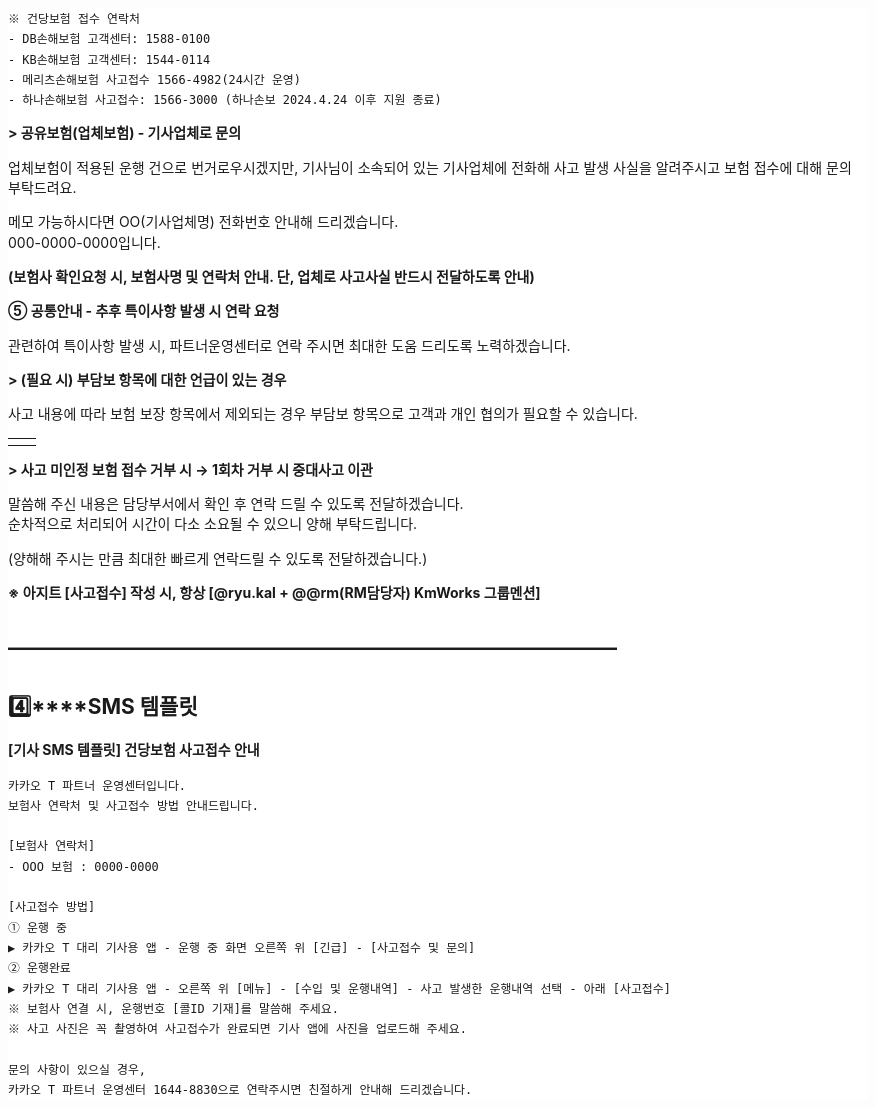 ```
※ 건당보험 접수 연락처  
- DB손해보험 고객센터: 1588-0100   
- KB손해보험 고객센터: 1544-0114  
- 메리츠손해보험 사고접수 1566-4982(24시간 운영)  
- 하나손해보험 사고접수: 1566-3000 (하나손보 2024.4.24 이후 지원 종료)
```

**> 공유보험(업체보험) - 기사업체로 문의**

업체보험이 적용된 운행 건으로 번거로우시겠지만, 기사님이 소속되어 있는 기사업체에 전화해 사고 발생 사실을 알려주시고 보험 접수에 대해 문의 부탁드려요.

메모 가능하시다면 OO(기사업체명) 전화번호 안내해 드리겠습니다.  
000-0000-0000입니다.

**(보험사 확인요청 시, 보험사명 및 연락처 안내. 단, 업체로 사고사실 반드시 전달하도록 안내)**

**⑤ 공통안내 - 추후 특이사항 발생 시 연락 요청**

관련하여 특이사항 발생 시, 파트너운영센터로 연락 주시면 최대한 도움 드리도록 노력하겠습니다.

**> (필요 시) 부담보 항목에 대한 언급이 있는 경우**

사고 내용에 따라 보험 보장 항목에서 제외되는 경우 부담보 항목으로 고객과 개인 협의가 필요할 수 있습니다.

|  |  |
| --- | --- |
| |  | | --- | | **[참고] 부담보항목** ㄴ 배터리 방전, 내부파손(시트, 송풍구, 룸미러, 킥보드로 인한 트렁크 파손 등), 차량랩핑 또는 선팅 훼손, 차량 부착물 파손(내비, 거치대, 시가잭 등), 감가상각비(자동차 시세하락), 격락손해 등 | |

**> 사고 미인정 보험 접수 거부 시 → 1회차 거부 시 중대사고 이관**

말씀해 주신 내용은 담당부서에서 확인 후 연락 드릴 수 있도록 전달하겠습니다.  
순차적으로 처리되어 시간이 다소 소요될 수 있으니 양해 부탁드립니다.

(양해해 주시는 만큼 최대한 빠르게 연락드릴 수 있도록 전달하겠습니다.)

**※ 아지트 [사고접수] 작성 시, 항상 [@ryu.kal + @@rm(RM담당자) KmWorks 그룹멘션]**

**―****―****―****―****―****―****―****―****―****―****―****―****―****―****―****―****―****―****―****―****―****―****―****―****―****―****―****―****―**
-------------------------------------------------------------------------------------------------------------------------------------------------

**4️⃣****SMS 템플릿**
------------------

**[기사 SMS 템플릿] 건당보험 사고접수 안내**

```
카카오 T 파트너 운영센터입니다.  
보험사 연락처 및 사고접수 방법 안내드립니다.  
  
[보험사 연락처]  
- OOO 보험 : 0000-0000  
  
[사고접수 방법]  
① 운행 중  
▶ 카카오 T 대리 기사용 앱 - 운행 중 화면 오른쪽 위 [긴급] - [사고접수 및 문의]  
② 운행완료  
▶ 카카오 T 대리 기사용 앱 - 오른쪽 위 [메뉴] - [수입 및 운행내역] - 사고 발생한 운행내역 선택 - 아래 [사고접수]  
※ 보험사 연결 시, 운행번호 [콜ID 기재]를 말씀해 주세요.  
※ 사고 사진은 꼭 촬영하여 사고접수가 완료되면 기사 앱에 사진을 업로드해 주세요.  
  
문의 사항이 있으실 경우,   
카카오 T 파트너 운영센터 1644-8830으로 연락주시면 친절하게 안내해 드리겠습니다.
```
